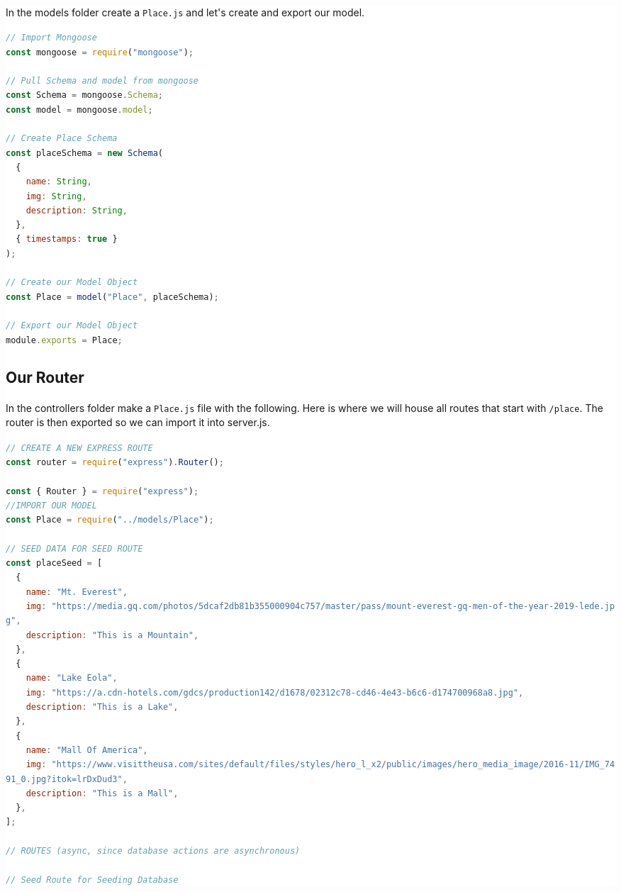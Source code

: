 In the models folder create a `Place.js` and let's create and export our model.

```js
// Import Mongoose
const mongoose = require("mongoose");

// Pull Schema and model from mongoose
const Schema = mongoose.Schema;
const model = mongoose.model;

// Create Place Schema
const placeSchema = new Schema(
  {
    name: String,
    img: String,
    description: String,
  },
  { timestamps: true }
);

// Create our Model Object
const Place = model("Place", placeSchema);

// Export our Model Object
module.exports = Place;
```

## Our Router

In the controllers folder make a `Place.js` file with the following. Here is where we will house all routes that start with `/place`. The router is then exported so we can import it into server.js.

```js
// CREATE A NEW EXPRESS ROUTE
const router = require("express").Router();

const { Router } = require("express");
//IMPORT OUR MODEL
const Place = require("../models/Place");

// SEED DATA FOR SEED ROUTE
const placeSeed = [
  {
    name: "Mt. Everest",
    img: "https://media.gq.com/photos/5dcaf2db81b355000904c757/master/pass/mount-everest-gq-men-of-the-year-2019-lede.jpg",
    description: "This is a Mountain",
  },
  {
    name: "Lake Eola",
    img: "https://a.cdn-hotels.com/gdcs/production142/d1678/02312c78-cd46-4e43-b6c6-d174700968a8.jpg",
    description: "This is a Lake",
  },
  {
    name: "Mall Of America",
    img: "https://www.visittheusa.com/sites/default/files/styles/hero_l_x2/public/images/hero_media_image/2016-11/IMG_7491_0.jpg?itok=lrDxDud3",
    description: "This is a Mall",
  },
];

// ROUTES (async, since database actions are asynchronous)

// Seed Route for Seeding Database
```